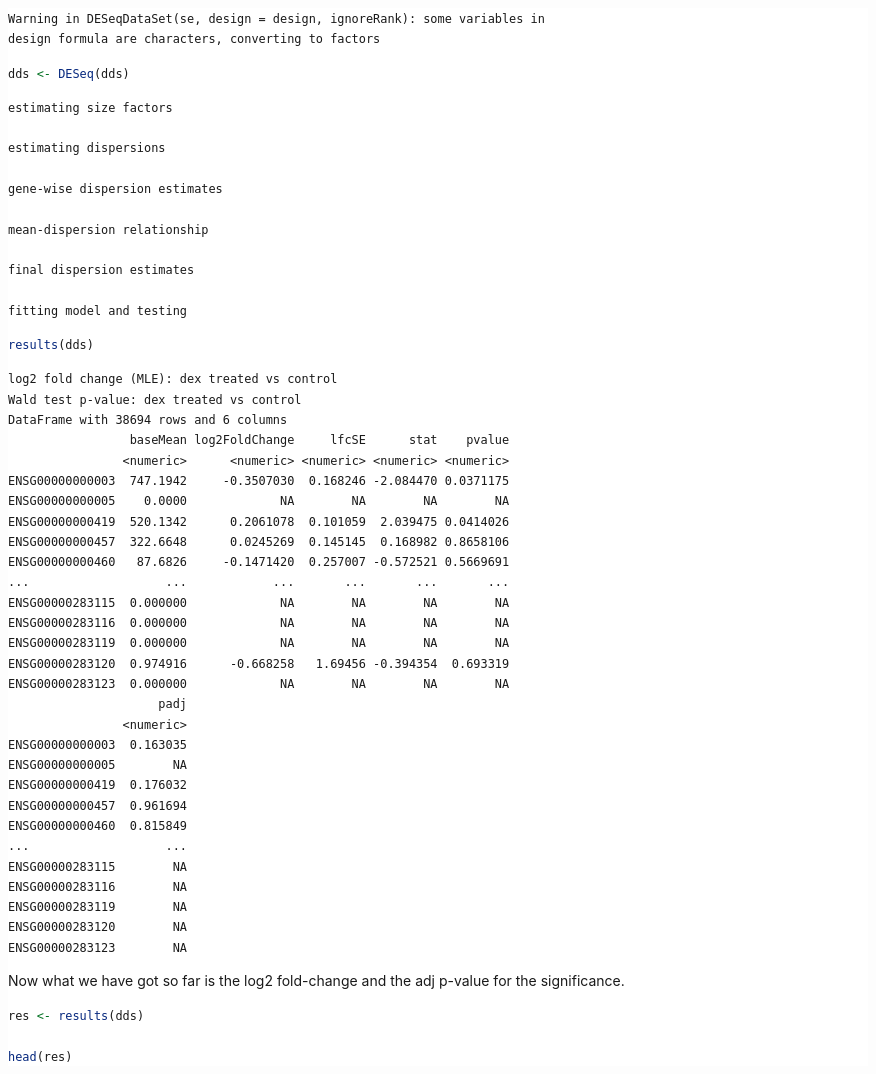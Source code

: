     Warning in DESeqDataSet(se, design = design, ignoreRank): some variables in
    design formula are characters, converting to factors

``` r
dds <- DESeq(dds)
```

    estimating size factors

    estimating dispersions

    gene-wise dispersion estimates

    mean-dispersion relationship

    final dispersion estimates

    fitting model and testing

``` r
results(dds)
```

    log2 fold change (MLE): dex treated vs control 
    Wald test p-value: dex treated vs control 
    DataFrame with 38694 rows and 6 columns
                     baseMean log2FoldChange     lfcSE      stat    pvalue
                    <numeric>      <numeric> <numeric> <numeric> <numeric>
    ENSG00000000003  747.1942     -0.3507030  0.168246 -2.084470 0.0371175
    ENSG00000000005    0.0000             NA        NA        NA        NA
    ENSG00000000419  520.1342      0.2061078  0.101059  2.039475 0.0414026
    ENSG00000000457  322.6648      0.0245269  0.145145  0.168982 0.8658106
    ENSG00000000460   87.6826     -0.1471420  0.257007 -0.572521 0.5669691
    ...                   ...            ...       ...       ...       ...
    ENSG00000283115  0.000000             NA        NA        NA        NA
    ENSG00000283116  0.000000             NA        NA        NA        NA
    ENSG00000283119  0.000000             NA        NA        NA        NA
    ENSG00000283120  0.974916      -0.668258   1.69456 -0.394354  0.693319
    ENSG00000283123  0.000000             NA        NA        NA        NA
                         padj
                    <numeric>
    ENSG00000000003  0.163035
    ENSG00000000005        NA
    ENSG00000000419  0.176032
    ENSG00000000457  0.961694
    ENSG00000000460  0.815849
    ...                   ...
    ENSG00000283115        NA
    ENSG00000283116        NA
    ENSG00000283119        NA
    ENSG00000283120        NA
    ENSG00000283123        NA

Now what we have got so far is the log2 fold-change and the adj p-value
for the significance.

``` r
res <- results(dds)

head(res)
```
